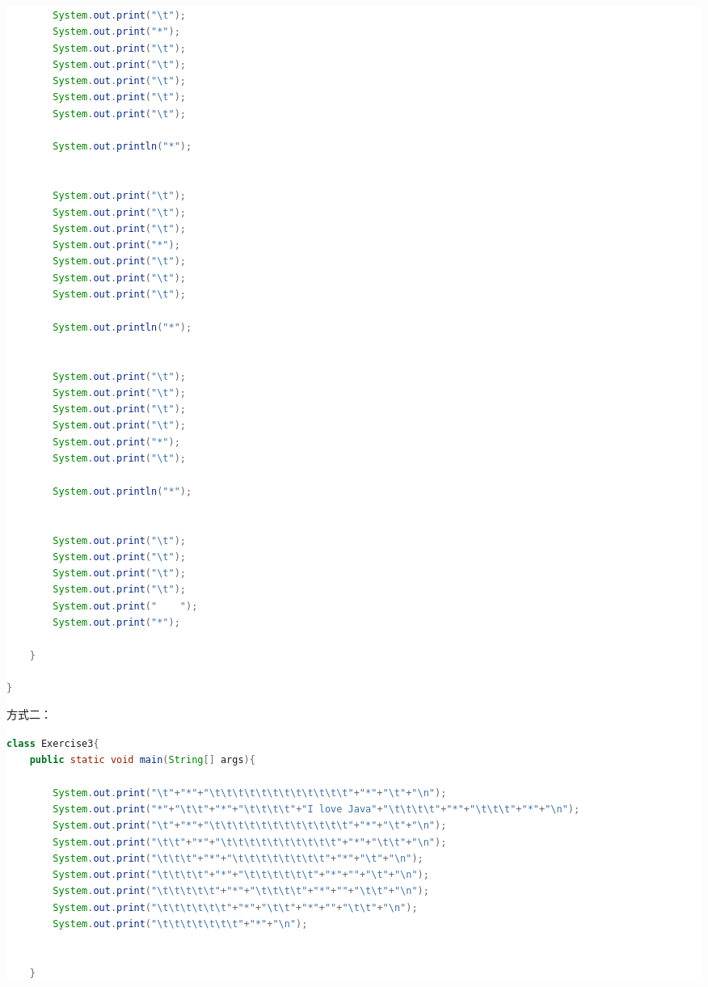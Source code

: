 ```java
		System.out.print("\t");
		System.out.print("*");
		System.out.print("\t");
		System.out.print("\t");
		System.out.print("\t");
		System.out.print("\t");
		System.out.print("\t");
		
		System.out.println("*");

		
		System.out.print("\t");
		System.out.print("\t");
		System.out.print("\t");
		System.out.print("*");
		System.out.print("\t");
		System.out.print("\t");
		System.out.print("\t");
		
		System.out.println("*");
		
		
		System.out.print("\t");
		System.out.print("\t");
		System.out.print("\t");
		System.out.print("\t");
		System.out.print("*");
		System.out.print("\t");
		
		System.out.println("*");

		
		System.out.print("\t");
		System.out.print("\t");
		System.out.print("\t");
		System.out.print("\t");
		System.out.print("    ");
		System.out.print("*");

	}

}
```

 

方式二：

```java
class Exercise3{
	public static void main(String[] args){
		
		System.out.print("\t"+"*"+"\t\t\t\t\t\t\t\t\t\t\t\t"+"*"+"\t"+"\n");
		System.out.print("*"+"\t\t"+"*"+"\t\t\t\t"+"I love Java"+"\t\t\t\t"+"*"+"\t\t\t"+"*"+"\n");
		System.out.print("\t"+"*"+"\t\t\t\t\t\t\t\t\t\t\t\t"+"*"+"\t"+"\n");
		System.out.print("\t\t"+"*"+"\t\t\t\t\t\t\t\t\t\t"+"*"+"\t\t"+"\n");
		System.out.print("\t\t\t"+"*"+"\t\t\t\t\t\t\t\t"+"*"+"\t"+"\n");
		System.out.print("\t\t\t\t"+"*"+"\t\t\t\t\t\t"+"*"+""+"\t"+"\n");
		System.out.print("\t\t\t\t\t"+"*"+"\t\t\t\t"+"*"+""+"\t\t"+"\n");
		System.out.print("\t\t\t\t\t\t"+"*"+"\t\t"+"*"+""+"\t\t"+"\n");
		System.out.print("\t\t\t\t\t\t\t"+"*"+"\n");


	}

```